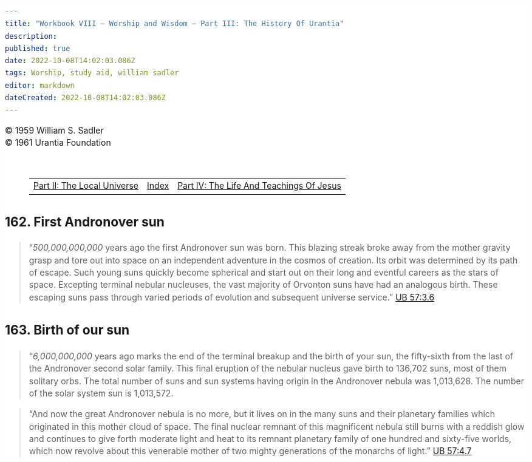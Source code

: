 ```yaml
---
title: "Workbook VIII — Worship and Wisdom — Part III: The History Of Urantia"
description: 
published: true
date: 2022-10-08T14:02:03.086Z
tags: Worship, study aid, william sadler
editor: markdown
dateCreated: 2022-10-08T14:02:03.086Z
---
```


<p class="v-card v-sheet theme--light grey lighten-3 px-2">© 1959 William S. Sadler<br>© 1961 Urantia Foundation</p>

<br>

<figure class="table chapter-navigator">
	<table>
		<tbody>
		<tr>
			<td><a href="/en/article/William_S_Sadler/Workbook_8_Worship_and_Wisdom/2"><span class="mdi mdi-arrow-left-drop-circle"></span><span class="pl-2">Part II: The Local Universe</span></a></td>
			<td><a href="/en/article/William_S_Sadler/Workbook_8_Worship_and_Wisdom#index"><span class="mdi mdi-book-open-variant"></span><span class="pl-2">Index</span></a></td>
			<td><a href="/en/article/William_S_Sadler/Workbook_8_Worship_and_Wisdom/4"><span class="pr-2">Part IV: The Life And Teachings Of Jesus</span><span class="mdi mdi-arrow-right-drop-circle"></span></a></td>
		</tr>
		</tbody>
	</table>
</figure>

## 162. First Andronover sun

> “_500,000,000,000_ years ago the first Andronover sun was born. This blazing streak broke away from the mother gravity grasp and tore out into space on an independent adventure in the cosmos of creation. Its orbit was determined by its path of escape. Such young suns quickly become spherical and start out on their long and eventful careers as the stars of space. Excepting terminal nebular nucleuses, the vast majority of Orvonton suns have had an analogous birth. These escaping suns pass through varied periods of evolution and subsequent universe service.” <a id="s28_564"></a>[UB 57:3.6](/en/The_Urantia_Book/57#p3_6)

## 163. Birth of our sun

> “_6,000,000,000_ years ago marks the end of the terminal breakup and the birth of your sun, the fifty-sixth from the last of the Andronover second solar family. This final eruption of the nebular nucleus gave birth to 136,702 suns, most of them solitary orbs. The total number of suns and sun systems having origin in the Andronover nebula was 1,013,628. The number of the solar system sun is 1,013,572.

> “And now the great Andronover nebula is no more, but it lives on in the many suns and their planetary families which originated in this mother cloud of space. The final nuclear remnant of this magnificent nebula still burns with a reddish glow and continues to give forth moderate light and heat to its remnant planetary family of one hundred and sixty-five worlds, which now revolve about this venerable mother of two mighty generations of the monarchs of light.” <a id="s34_467"></a>[UB 57:4.7](/en/The_Urantia_Book/57#p4_7)
